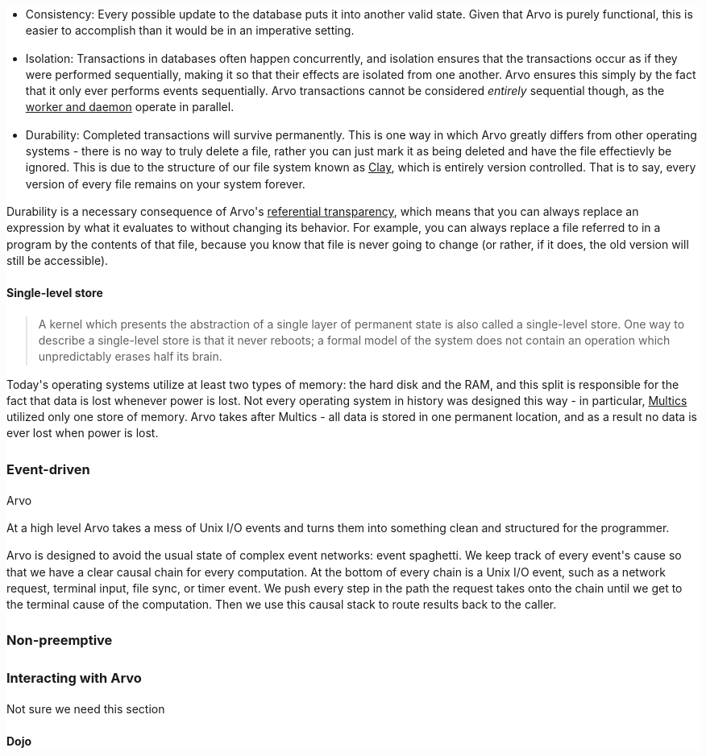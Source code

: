  - Consistency: Every possible update to the database puts it into another valid state. Given that Arvo is purely functional, this is easier to accomplish than it would be in an imperative setting.

 - Isolation: Transactions in databases often happen concurrently, and isolation ensures that the transactions occur as if they were performed sequentially, making it so that their effects are isolated from one another. Arvo ensures this simply by the fact that it only ever performs events sequentially. Arvo transactions cannot be considered _entirely_ sequential though, as the [worker and daemon](#the-worker-and-the-daemon) operate in parallel.
 
 - Durability: Completed transactions will survive permanently. This is one way in which Arvo greatly differs from other operating systems - there is no way to truly delete a file, rather you can just mark it as being deleted and have the file effectievly be ignored. This is due to the structure of our file system known as [Clay](@/docs/tutorials/arvo/clay.md), which is entirely version controlled. That is to say, every version of every file remains on your system forever.
 
 Durability is a necessary consequence of Arvo's [referential transparency](https://en.wikipedia.org/wiki/Referential_transparency), which means that you can always replace an expression by what it evaluates to without changing its behavior. For example, you can always replace a file referred to in a program by the contents of that file, because you know that file is never going to change (or rather, if it does, the old version will still be accessible).

#### Single-level store

>A kernel which presents the abstraction of a single layer of permanent state is also called a single-level store. One way to describe a single-level store is that it never reboots; a formal model of the system does not contain an operation which unpredictably erases half its brain.

Today's operating systems utilize at least two types of memory: the hard disk and the RAM, and this split is responsible for the fact that data is lost whenever power is lost. Not every operating system in history was designed this way - in particular, [Multics](https://en.wikipedia.org/wiki/Multics) utilized only one store of memory. Arvo takes after Multics - all data is stored in one permanent location, and as a result no data is ever lost when power is lost.

### Event-driven

Arvo 

At a high level Arvo takes a mess of Unix I/O events and turns them into something clean and structured for the programmer.

Arvo is designed to avoid the usual state of complex event networks: event spaghetti. We keep track of every event's cause so that we have a clear causal chain for every computation. At the bottom of every chain is a Unix I/O event, such as a network request, terminal input, file sync, or timer event. We push every step in the path the request takes onto the chain until we get to the terminal cause of the computation. Then we use this causal stack to route results back to the caller.


### Non-preemptive


### Interacting with Arvo

Not sure we need this section

#### Dojo

